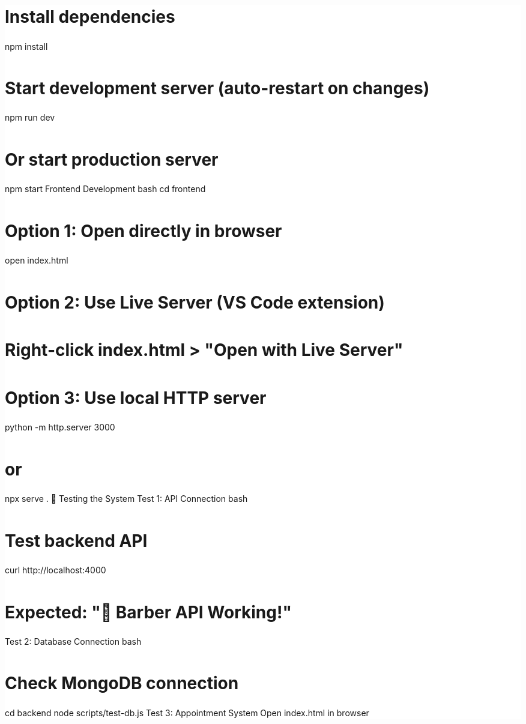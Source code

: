 # Install dependencies
npm install

# Start development server (auto-restart on changes)
npm run dev

# Or start production server
npm start
Frontend Development
bash
cd frontend

# Option 1: Open directly in browser
open index.html

# Option 2: Use Live Server (VS Code extension)
# Right-click index.html > "Open with Live Server"

# Option 3: Use local HTTP server
python -m http.server 3000
# or
npx serve .
🧪 Testing the System
Test 1: API Connection
bash
# Test backend API
curl http://localhost:4000
# Expected: "🎉 Barber API Working!"
Test 2: Database Connection
bash
# Check MongoDB connection
cd backend
node scripts/test-db.js
Test 3: Appointment System
Open index.html in browser
